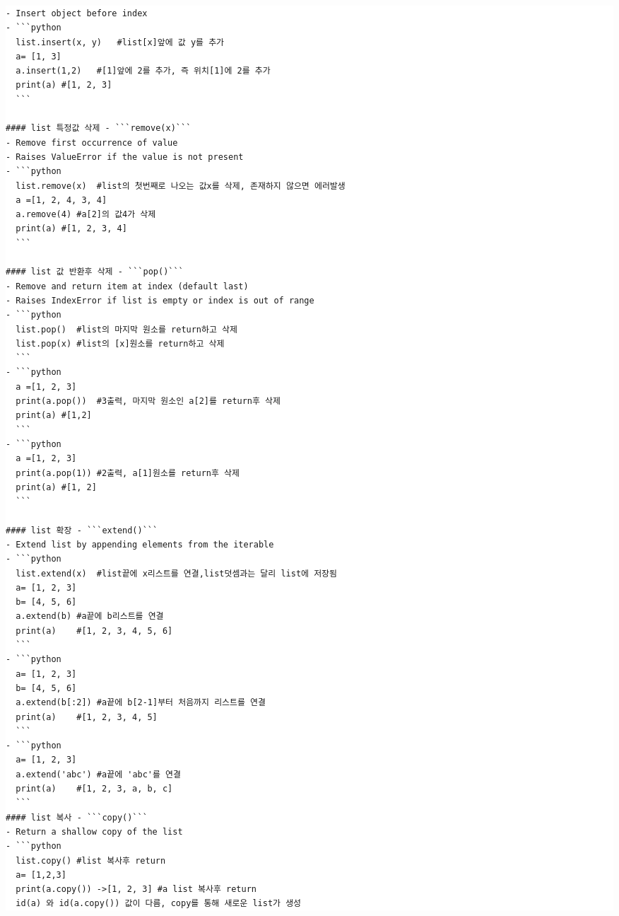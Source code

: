   ```
- Insert object before index
- ```python
	list.insert(x, y)	#list[x]앞에 값 y를 추가
	a= [1, 3]
	a.insert(1,2)	#[1]앞에 2를 추가, 즉 위치[1]에 2를 추가
	print(a) #[1, 2, 3]
	```

#### list 특정값 삭제 - ```remove(x)```
- Remove first occurrence of value
- Raises ValueError if the value is not present
- ```python
	list.remove(x)	#list의 첫번째로 나오는 값x를 삭제, 존재하지 않으면 에러발생
	a =[1, 2, 4, 3, 4]
	a.remove(4)	#a[2]의 값4가 삭제
	print(a) #[1, 2, 3, 4]
	```

#### list 값 반환후 삭제 - ```pop()```
- Remove and return item at index (default last)
- Raises IndexError if list is empty or index is out of range
- ```python
	list.pop()	#list의 마지막 원소를 return하고 삭제
	list.pop(x)	#list의 [x]원소를 return하고 삭제
	```
- ```python
	a =[1, 2, 3]
	print(a.pop()) 	#3출력, 마지막 원소인 a[2]를 return후 삭제
	print(a) #[1,2]
	```
- ```python
	a =[1, 2, 3]
	print(a.pop(1)) #2출력, a[1]원소를 return후 삭제
	print(a) #[1, 2]	
	```

#### list 확장 - ```extend()```
- Extend list by appending elements from the iterable
- ```python
	list.extend(x)	#list끝에 x리스트를 연결,list덧셈과는 달리 list에 저장됨
	a= [1, 2, 3]
	b= [4, 5, 6]
	a.extend(b)	#a끝에 b리스트를 연결
	print(a)	#[1, 2, 3, 4, 5, 6]
	```
- ```python
	a= [1, 2, 3]
	b= [4, 5, 6]
	a.extend(b[:2])	#a끝에 b[2-1]부터 처음까지 리스트를 연결
	print(a)	#[1, 2, 3, 4, 5]
	```
- ```python	
	a= [1, 2, 3]
	a.extend('abc')	#a끝에 'abc'를 연결
	print(a)	#[1, 2, 3, a, b, c]
	```
#### list 복사 - ```copy()```
- Return a shallow copy of the list
- ```python
	list.copy()	#list 복사후 return
	a= [1,2,3]
	print(a.copy()) ->[1, 2, 3]	#a list 복사후 return
	id(a) 와 id(a.copy()) 값이 다름, copy를 통해 새로운 list가 생성
  ```